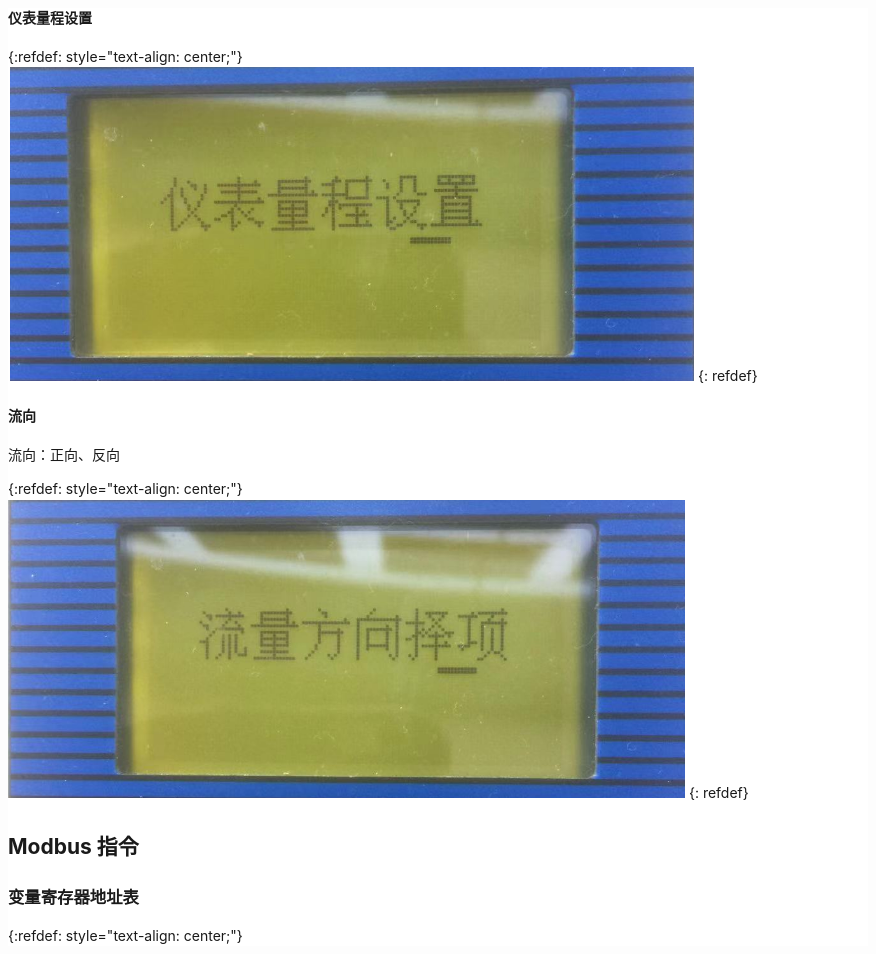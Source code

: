 #### 仪表量程设置

{:refdef: style="text-align: center;"}
![](/assets/image/iot/shengda-flowmeter-ldc-200-param-setting-010.png)
{: refdef}

#### 流向

流向：正向、反向

{:refdef: style="text-align: center;"}
![](/assets/image/iot/shengda-flowmeter-ldc-200-param-setting-011.png)
{: refdef}

## Modbus 指令

### 变量寄存器地址表

{:refdef: style="text-align: center;"}